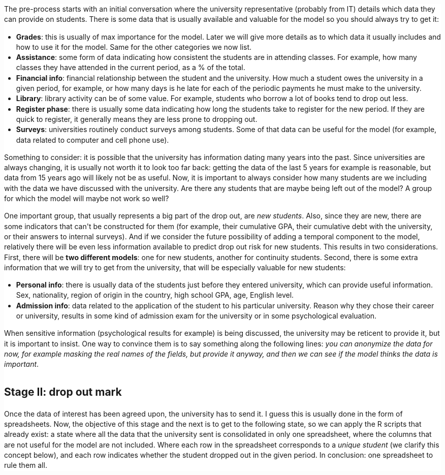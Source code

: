 The pre-process starts with an initial conversation where the university representative (probably from IT) details which data they can provide on students. There is some data that is usually available and valuable for the model so you should always try to get it:

 - **Grades**: this is usually of max importance for the model. Later we will give more details as to which data it usually includes and how to use it for the model. Same for the other categories we now list.
 - **Assistance**: some form of data indicating how consistent the students are in attending classes. For example, how many classes they have attended in the current period, as a % of the total.
 - **Financial info**: financial relationship between the student and the university. How much a student owes the university in a given period, for example, or how many days is he late for each of the periodic payments he must make to the university.
 - **Library**: library activity can be of some value. For example, students who borrow a lot of books tend to drop out less.
 - **Register phase**: there is usually some data indicating how long the students take to register for the new period. If they are quick to register, it generally means they are less prone to dropping out.
 - **Surveys**: universities routinely conduct surveys among students. Some of that data can be useful for the model (for example, data related to computer and cell phone use).

Something to consider: it is possible that the university has information dating many years into the past. Since universities are always changing, it is usually not worth it to look too far back: getting the data of the last 5 years for example is reasonable, but data from 15 years ago will likely not be as useful. Now, it is important to always consider how many students are we including with the data we have discussed with the university. Are there any students that are maybe being left out of the model? A group for which the model will maybe not work so well? 

One important group, that usually represents a big part of the drop out, are *new students*. Also, since they are new, there are some indicators that can't be constructed for them (for example, their cumulative GPA, their cumulative debt with the university, or their answers to internal surveys). And if we consider the future possibility of adding a temporal component to the model, relatively there will be even less information available to predict drop out risk for new students. This results in two considerations. First, there will be **two different models**: one for new students, another for continuity students. Second, there is some extra information that we will try to get from the university, that will be especially valuable for new students:

- **Personal info**: there is usually data of the students just before they entered university, which can provide useful information. Sex, nationality, region of origin in the country, high school GPA, age, English level. 
- **Admission info**: data related to the application of the student to his particular university. Reason why they chose their career or university, results in some kind of admission exam for the university or in some psychological evaluation.

When sensitive information (psychological results for example) is being discussed, the university may be reticent to provide it, but it is important to insist. One way to convince them is to say something along the following lines: *you can anonymize the data for now, for example masking the real names of the fields, but provide it anyway, and then we can see if the model thinks the data is important*. 

## Stage II: drop out mark

Once the data of interest has been agreed upon, the university has to send it. I guess this is usually done in the form of spreadsheets. Now, the objective of this stage and the next is to get to the following state, so we can apply the R scripts that already exist: a state where all the data that the university sent is consolidated in only one spreadsheet, where the columns that are not useful for the model are not included. Where each row in the spreadsheet corresponds to a *unique student* (we clarify this concept below), and each row indicates whether the student dropped out in the given period. In conclusion: one spreadsheet to rule them all.
